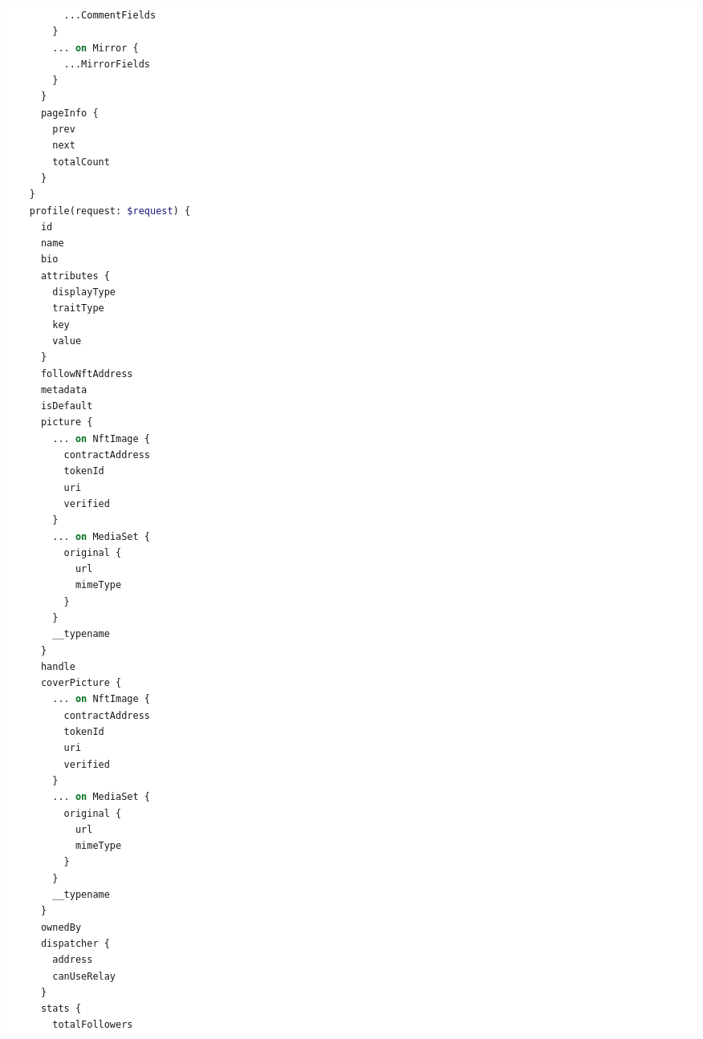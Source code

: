 ```graphql
          ...CommentFields
        }
        ... on Mirror {
          ...MirrorFields
        }
      }
      pageInfo {
        prev
        next
        totalCount
      }
    }
    profile(request: $request) {
      id
      name
      bio
      attributes {
        displayType
        traitType
        key
        value
      }
      followNftAddress
      metadata
      isDefault
      picture {
        ... on NftImage {
          contractAddress
          tokenId
          uri
          verified
        }
        ... on MediaSet {
          original {
            url
            mimeType
          }
        }
        __typename
      }
      handle
      coverPicture {
        ... on NftImage {
          contractAddress
          tokenId
          uri
          verified
        }
        ... on MediaSet {
          original {
            url
            mimeType
          }
        }
        __typename
      }
      ownedBy
      dispatcher {
        address
        canUseRelay
      }
      stats {
        totalFollowers
```